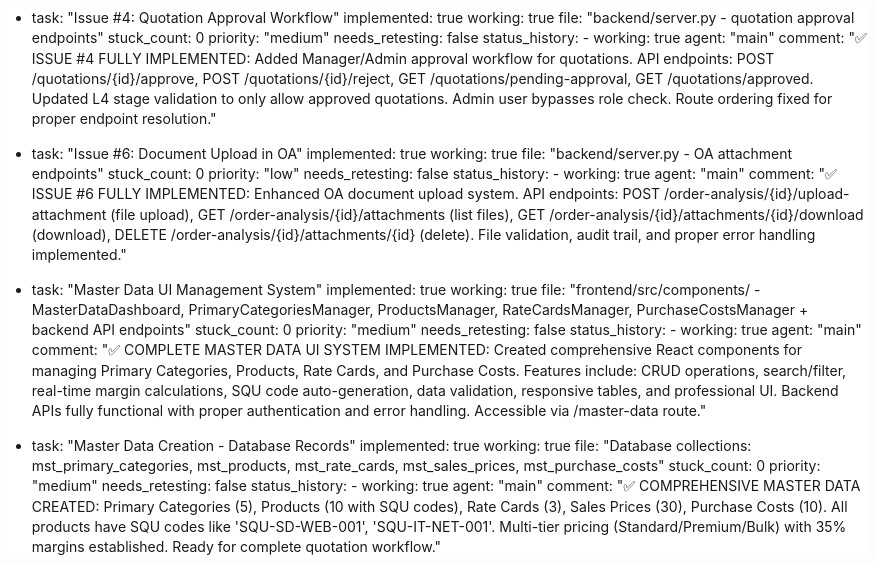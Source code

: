   - task: "Issue #4: Quotation Approval Workflow"
    implemented: true
    working: true
    file: "backend/server.py - quotation approval endpoints"
    stuck_count: 0
    priority: "medium"
    needs_retesting: false
    status_history:
        - working: true
          agent: "main"
          comment: "✅ ISSUE #4 FULLY IMPLEMENTED: Added Manager/Admin approval workflow for quotations. API endpoints: POST /quotations/{id}/approve, POST /quotations/{id}/reject, GET /quotations/pending-approval, GET /quotations/approved. Updated L4 stage validation to only allow approved quotations. Admin user bypasses role check. Route ordering fixed for proper endpoint resolution."

  - task: "Issue #6: Document Upload in OA"
    implemented: true
    working: true
    file: "backend/server.py - OA attachment endpoints"
    stuck_count: 0
    priority: "low"
    needs_retesting: false
    status_history:
        - working: true
          agent: "main"
          comment: "✅ ISSUE #6 FULLY IMPLEMENTED: Enhanced OA document upload system. API endpoints: POST /order-analysis/{id}/upload-attachment (file upload), GET /order-analysis/{id}/attachments (list files), GET /order-analysis/{id}/attachments/{id}/download (download), DELETE /order-analysis/{id}/attachments/{id} (delete). File validation, audit trail, and proper error handling implemented."

  - task: "Master Data UI Management System"
    implemented: true
    working: true
    file: "frontend/src/components/ - MasterDataDashboard, PrimaryCategoriesManager, ProductsManager, RateCardsManager, PurchaseCostsManager + backend API endpoints"
    stuck_count: 0
    priority: "medium"
    needs_retesting: false
    status_history:
        - working: true
          agent: "main"
          comment: "✅ COMPLETE MASTER DATA UI SYSTEM IMPLEMENTED: Created comprehensive React components for managing Primary Categories, Products, Rate Cards, and Purchase Costs. Features include: CRUD operations, search/filter, real-time margin calculations, SQU code auto-generation, data validation, responsive tables, and professional UI. Backend APIs fully functional with proper authentication and error handling. Accessible via /master-data route."

  - task: "Master Data Creation - Database Records"
    implemented: true
    working: true
    file: "Database collections: mst_primary_categories, mst_products, mst_rate_cards, mst_sales_prices, mst_purchase_costs"
    stuck_count: 0
    priority: "medium"
    needs_retesting: false
    status_history:
        - working: true
          agent: "main"
          comment: "✅ COMPREHENSIVE MASTER DATA CREATED: Primary Categories (5), Products (10 with SQU codes), Rate Cards (3), Sales Prices (30), Purchase Costs (10). All products have SQU codes like 'SQU-SD-WEB-001', 'SQU-IT-NET-001'. Multi-tier pricing (Standard/Premium/Bulk) with 35% margins established. Ready for complete quotation workflow."

